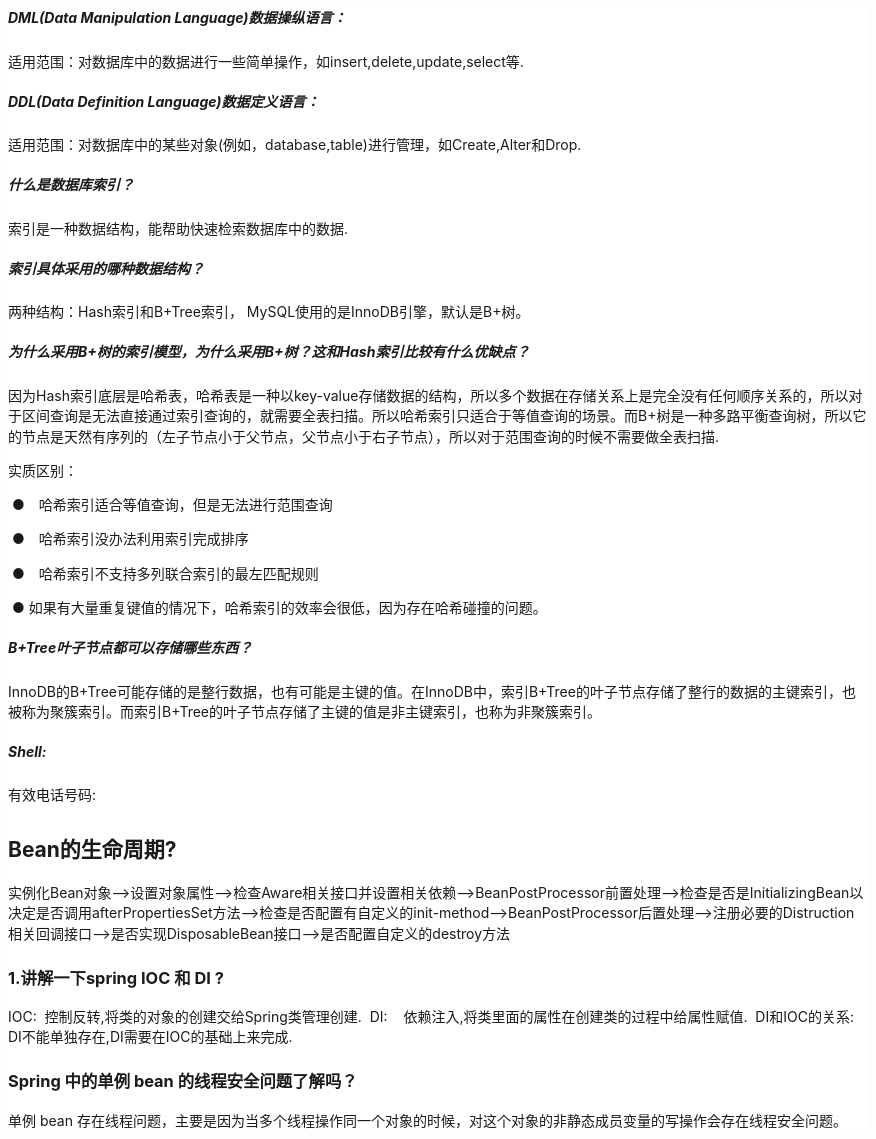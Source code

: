 ##### DML(Data Manipulation Language)数据操纵语言：

适用范围：对数据库中的数据进行一些简单操作，如insert,delete,update,select等.

##### DDL(Data Definition Language)数据定义语言：

适用范围：对数据库中的某些对象(例如，database,table)进行管理，如Create,Alter和Drop.

##### 什么是数据库索引？

索引是一种数据结构，能帮助快速检索数据库中的数据.

##### 索引具体采用的哪种数据结构？

两种结构：Hash索引和B+Tree索引， MySQL使用的是InnoDB引擎，默认是B+树。

##### 为什么采用B+树的索引模型，为什么采用B+树？这和Hash索引比较有什么优缺点？

因为Hash索引底层是哈希表，哈希表是一种以key-value存储数据的结构，所以多个数据在存储关系上是完全没有任何顺序关系的，所以对于区间查询是无法直接通过索引查询的，就需要全表扫描。所以哈希索引只适合于等值查询的场景。而B+树是一种多路平衡查询树，所以它的节点是天然有序列的（左子节点小于父节点，父节点小于右子节点），所以对于范围查询的时候不需要做全表扫描.

实质区别：

​		●　哈希索引适合等值查询，但是无法进行范围查询

​		●　哈希索引没办法利用索引完成排序

​		●　哈希索引不支持多列联合索引的最左匹配规则

​                ●    如果有大量重复键值的情况下，哈希索引的效率会很低，因为存在哈希碰撞的问题。

##### B+Tree叶子节点都可以存储哪些东西？　

InnoDB的B+Tree可能存储的是整行数据，也有可能是主键的值。在InnoDB中，索引B+Tree的叶子节点存储了整行的数据的主键索引，也被称为聚簇索引。而索引B+Tree的叶子节点存储了主键的值是非主键索引，也称为非聚簇索引。

##### Shell:

有效电话号码:

```shell

```

## Bean的生命周期?

实例化Bean对象-->设置对象属性-->检查Aware相关接口并设置相关依赖-->BeanPostProcessor前置处理-->检查是否是InitializingBean以决定是否调用afterPropertiesSet方法-->检查是否配置有自定义的init-method-->BeanPostProcessor后置处理-->注册必要的Distruction相关回调接口-->是否实现DisposableBean接口-->是否配置自定义的destroy方法

### 1.讲解一下spring IOC 和 DI ?

IOC:  控制反转,将类的对象的创建交给Spring类管理创建.  DI:    依赖注入,将类里面的属性在创建类的过程中给属性赋值.  DI和IOC的关系: DI不能单独存在,DI需要在IOC的基础上来完成. 

### Spring 中的单例 bean 的线程安全问题了解吗？

单例 bean 存在线程问题，主要是因为当多个线程操作同一个对象的时候，对这个对象的非静态成员变量的写操作会存在线程安全问题。
